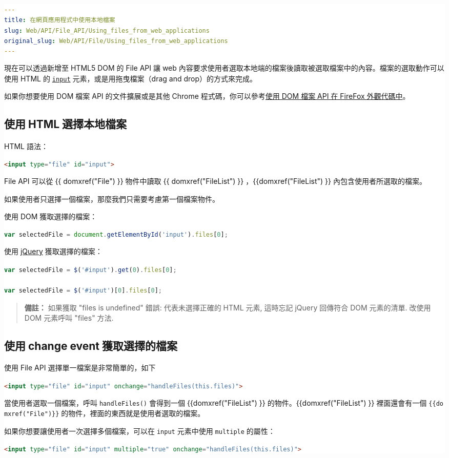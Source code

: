 ```yaml
---
title: 在網頁應用程式中使用本地檔案
slug: Web/API/File_API/Using_files_from_web_applications
original_slug: Web/API/File/Using_files_from_web_applications
---
```


現在可以透過新增至 HTML5 DOM 的 File API 讓 web 內容要求使用者選取本地端的檔案後讀取被選取檔案中的內容。檔案的選取動作可以使用 HTML 的 [`input`](/zh-TW/DOM/HTMLInputElement) 元素，或是用拖曳檔案（drag and drop）的方式來完成。

如果你想要使用 DOM 檔案 API 的文件擴展或是其他 Chrome 程式碼，你可以參考[使用 DOM 檔案 API 在 FireFox 外觀代碼中](/zh-TW/Extensions/Using_the_DOM_File_API_in_chrome_code)。

## 使用 HTML 選擇本地檔案

HTML 語法：

```html
<input type="file" id="input">
```

File API 可以從 {{ domxref("File") }} 物件中讀取 {{ domxref("FileList") }} ，{{domxref("FileList") }} 內包含使用者所選取的檔案。

如果使用者只選擇一個檔案，那麼我們只需要考慮第一個檔案物件。

使用 DOM 獲取選擇的檔案：

```js
var selectedFile = document.getElementById('input').files[0];
```

使用 [jQuery](http://jquery.com/) 獲取選擇的檔案：

```js
var selectedFile = $('#input').get(0).files[0];

var selectedFile = $('#input')[0].files[0];
```

> **備註：** 如果獲取 "files is undefined" 錯誤: 代表未選擇正確的 HTML 元素, 這時忘記 jQuery 回傳符合 DOM 元素的清單. 改使用 DOM 元素呼叫 "files" 方法.

## 使用 change event 獲取選擇的檔案

使用 File API 選擇單一檔案是非常簡單的，如下

```html
<input type="file" id="input" onchange="handleFiles(this.files)">
```

當使用者選取一個檔案，呼叫 `handleFiles()` 會得到一個 {{domxref("FileList") }} 的物件。{{domxref("FileList") }} 裡面還會有一個 `{{domxref("File")}}` 的物件，裡面的東西就是使用者選取的檔案。

如果你想要讓使用者一次選擇多個檔案，可以在 `input` 元素中使用 `multiple` 的屬性：

```html
<input type="file" id="input" multiple="true" onchange="handleFiles(this.files)">
```
